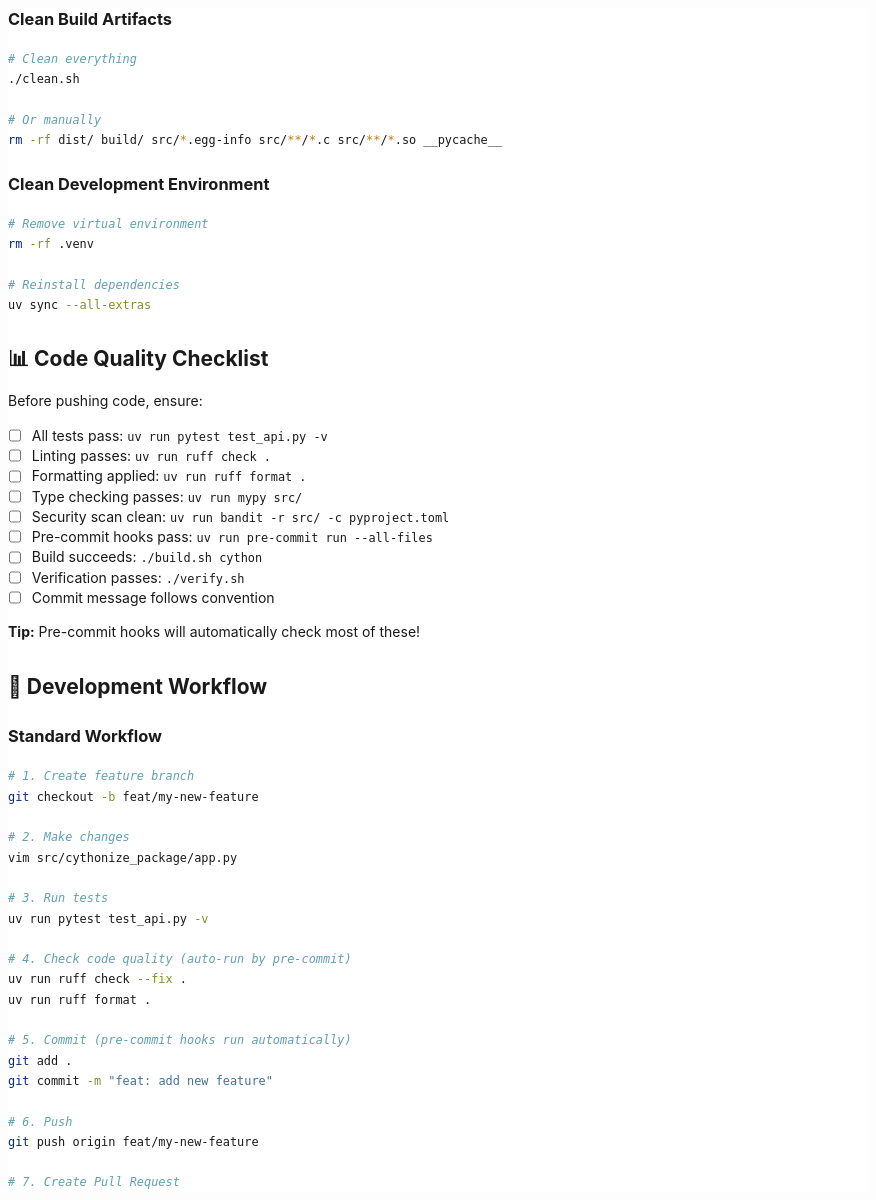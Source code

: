 ### Clean Build Artifacts

```bash
# Clean everything
./clean.sh

# Or manually
rm -rf dist/ build/ src/*.egg-info src/**/*.c src/**/*.so __pycache__
```

### Clean Development Environment

```bash
# Remove virtual environment
rm -rf .venv

# Reinstall dependencies
uv sync --all-extras
```

## 📊 Code Quality Checklist

Before pushing code, ensure:

- [ ] All tests pass: `uv run pytest test_api.py -v`
- [ ] Linting passes: `uv run ruff check .`
- [ ] Formatting applied: `uv run ruff format .`
- [ ] Type checking passes: `uv run mypy src/`
- [ ] Security scan clean: `uv run bandit -r src/ -c pyproject.toml`
- [ ] Pre-commit hooks pass: `uv run pre-commit run --all-files`
- [ ] Build succeeds: `./build.sh cython`
- [ ] Verification passes: `./verify.sh`
- [ ] Commit message follows convention

**Tip:** Pre-commit hooks will automatically check most of these!

## 🚀 Development Workflow

### Standard Workflow

```bash
# 1. Create feature branch
git checkout -b feat/my-new-feature

# 2. Make changes
vim src/cythonize_package/app.py

# 3. Run tests
uv run pytest test_api.py -v

# 4. Check code quality (auto-run by pre-commit)
uv run ruff check --fix .
uv run ruff format .

# 5. Commit (pre-commit hooks run automatically)
git add .
git commit -m "feat: add new feature"

# 6. Push
git push origin feat/my-new-feature

# 7. Create Pull Request
```
